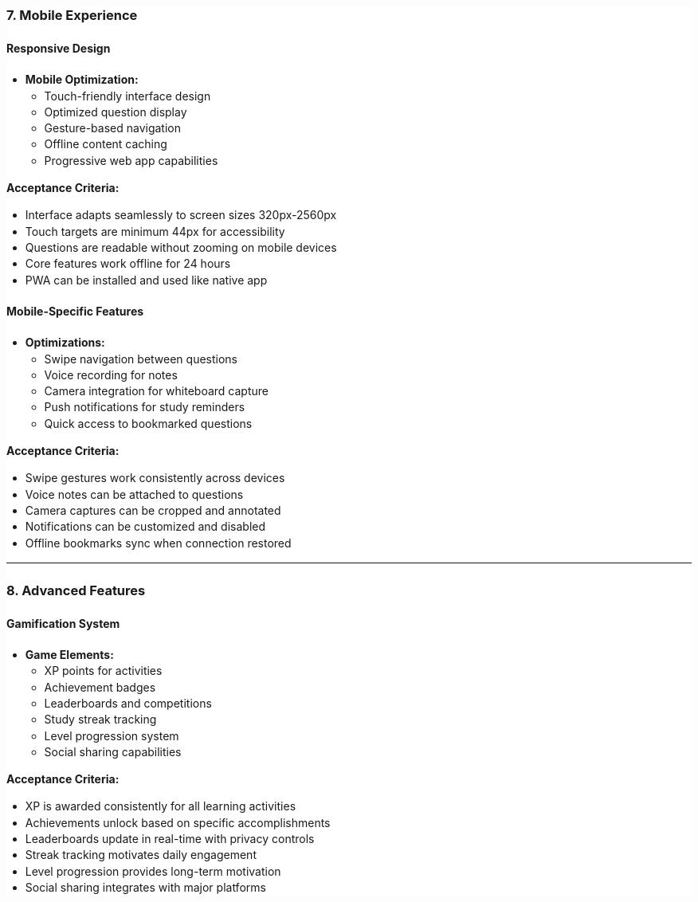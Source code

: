 
### 7. Mobile Experience

#### **Responsive Design**
- **Mobile Optimization:**
  - Touch-friendly interface design
  - Optimized question display
  - Gesture-based navigation
  - Offline content caching
  - Progressive web app capabilities

**Acceptance Criteria:**
- Interface adapts seamlessly to screen sizes 320px-2560px
- Touch targets are minimum 44px for accessibility
- Questions are readable without zooming on mobile devices
- Core features work offline for 24 hours
- PWA can be installed and used like native app

#### **Mobile-Specific Features**
- **Optimizations:**
  - Swipe navigation between questions
  - Voice recording for notes
  - Camera integration for whiteboard capture
  - Push notifications for study reminders
  - Quick access to bookmarked questions

**Acceptance Criteria:**
- Swipe gestures work consistently across devices
- Voice notes can be attached to questions
- Camera captures can be cropped and annotated
- Notifications can be customized and disabled
- Offline bookmarks sync when connection restored

---

### 8. Advanced Features

#### **Gamification System**
- **Game Elements:**
  - XP points for activities
  - Achievement badges
  - Leaderboards and competitions
  - Study streak tracking
  - Level progression system
  - Social sharing capabilities

**Acceptance Criteria:**
- XP is awarded consistently for all learning activities
- Achievements unlock based on specific accomplishments
- Leaderboards update in real-time with privacy controls
- Streak tracking motivates daily engagement
- Level progression provides long-term motivation
- Social sharing integrates with major platforms
